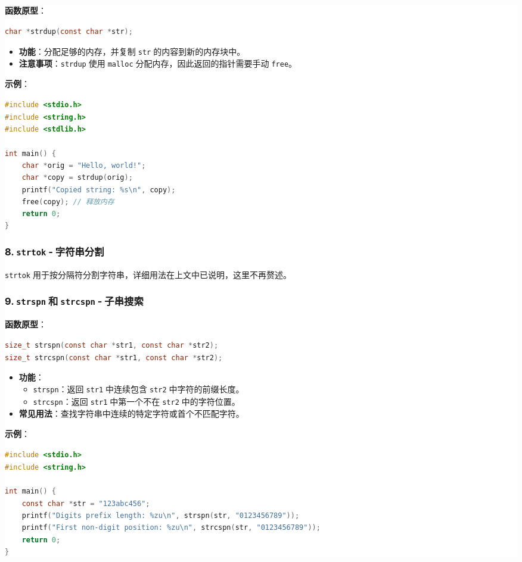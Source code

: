 **函数原型**：

```c
char *strdup(const char *str);
```

- **功能**：分配足够的内存，并复制 `str` 的内容到新的内存块中。
- **注意事项**：`strdup` 使用 `malloc` 分配内存，因此返回的指针需要手动 `free`。

**示例**：

```c
#include <stdio.h>
#include <string.h>
#include <stdlib.h>

int main() {
    char *orig = "Hello, world!";
    char *copy = strdup(orig);
    printf("Copied string: %s\n", copy);
    free(copy); // 释放内存
    return 0;
}
```

### 8. `strtok` - 字符串分割

`strtok` 用于按分隔符分割字符串，详细用法在上文中已说明，这里不再赘述。

### 9. `strspn` 和 `strcspn` - 子串搜索

**函数原型**：

```c
size_t strspn(const char *str1, const char *str2);
size_t strcspn(const char *str1, const char *str2);
```

- **功能**：
  - `strspn`：返回 `str1` 中连续包含 `str2` 中字符的前缀长度。
  - `strcspn`：返回 `str1` 中第一个不在 `str2` 中的字符位置。
- **常见用法**：查找字符串中连续的特定字符或首个不匹配字符。

**示例**：

```c
#include <stdio.h>
#include <string.h>

int main() {
    const char *str = "123abc456";
    printf("Digits prefix length: %zu\n", strspn(str, "0123456789"));
    printf("First non-digit position: %zu\n", strcspn(str, "0123456789"));
    return 0;
}
```
